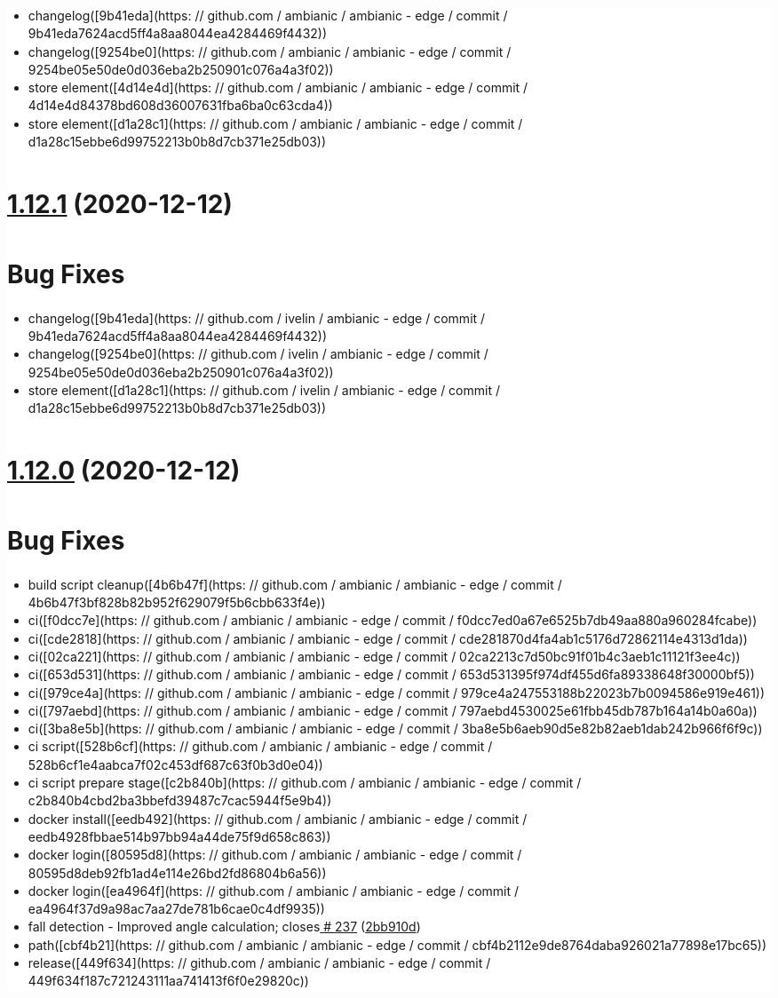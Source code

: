 * changelog([9b41eda](https: // github.com / ambianic / ambianic - edge / commit / 9b41eda7624acd5ff4a8aa8044ea4284469f4432))
* changelog([9254be0](https: // github.com / ambianic / ambianic - edge / commit / 9254be05e50de0d036eba2b250901c076a4a3f02))
* store element([4d14e4d](https: // github.com / ambianic / ambianic - edge / commit / 4d14e4d84378bd608d36007631fba6ba0c63cda4))
* store element([d1a28c1](https: // github.com / ambianic / ambianic - edge / commit / d1a28c15ebbe6d99752213b0b8d7cb371e25db03))

# [1.12.1](https://github.com/ambianic/ambianic-edge/compare/v1.12.0...v1.12.1) (2020-12-12)


# Bug Fixes

* changelog([9b41eda](https: // github.com / ivelin / ambianic - edge / commit / 9b41eda7624acd5ff4a8aa8044ea4284469f4432))
* changelog([9254be0](https: // github.com / ivelin / ambianic - edge / commit / 9254be05e50de0d036eba2b250901c076a4a3f02))
* store element([d1a28c1](https: // github.com / ivelin / ambianic - edge / commit / d1a28c15ebbe6d99752213b0b8d7cb371e25db03))

# [1.12.0](https://github.com/ambianic/ambianic-edge/compare/v1.11.0...v1.12.0) (2020-12-12)


# Bug Fixes

* build script cleanup([4b6b47f](https: // github.com / ambianic / ambianic - edge / commit / 4b6b47f3bf828b82b952f629079f5b6cbb633f4e))
* ci([f0dcc7e](https: // github.com / ambianic / ambianic - edge / commit / f0dcc7ed0a67e6525b7db49aa880a960284fcabe))
* ci([cde2818](https: // github.com / ambianic / ambianic - edge / commit / cde281870d4fa4ab1c5176d72862114e4313d1da))
* ci([02ca221](https: // github.com / ambianic / ambianic - edge / commit / 02ca2213c7d50bc91f01b4c3aeb1c11121f3ee4c))
* ci([653d531](https: // github.com / ambianic / ambianic - edge / commit / 653d531395f974df455d6fa89338648f30000bf5))
* ci([979ce4a](https: // github.com / ambianic / ambianic - edge / commit / 979ce4a247553188b22023b7b0094586e919e461))
* ci([797aebd](https: // github.com / ambianic / ambianic - edge / commit / 797aebd4530025e61fbb45db787b164a14b0a60a))
* ci([3ba8e5b](https: // github.com / ambianic / ambianic - edge / commit / 3ba8e5b6aeb90d5e82b82aeb1dab242b966f6f9c))
* ci script([528b6cf](https: // github.com / ambianic / ambianic - edge / commit / 528b6cf1e4aabca7f02c453df687c63f0b3d0e04))
* ci script prepare stage([c2b840b](https: // github.com / ambianic / ambianic - edge / commit / c2b840b4cbd2ba3bbefd39487c7cac5944f5e9b4))
* docker install([eedb492](https: // github.com / ambianic / ambianic - edge / commit / eedb4928fbbae514b97bb94a44de75f9d658c863))
* docker login([80595d8](https: // github.com / ambianic / ambianic - edge / commit / 80595d8deb92fb1ad4e114e26bd2fd86804b6a56))
* docker login([ea4964f](https: // github.com / ambianic / ambianic - edge / commit / ea4964f37d9a98ac7aa27de781b6cae0c4df9935))
* fall detection - Improved angle calculation; closes[  # 237](https://github.com/ambianic/ambianic-edge/issues/237) ([2bb910d](https://github.com/ambianic/ambianic-edge/commit/2bb910d7f40a18f0b7126981509b65fae4673e0e))
* path([cbf4b21](https: // github.com / ambianic / ambianic - edge / commit / cbf4b2112e9de8764daba926021a77898e17bc65))
* release([449f634](https: // github.com / ambianic / ambianic - edge / commit / 449f634f187c721243111aa741413f6f0e29820c))